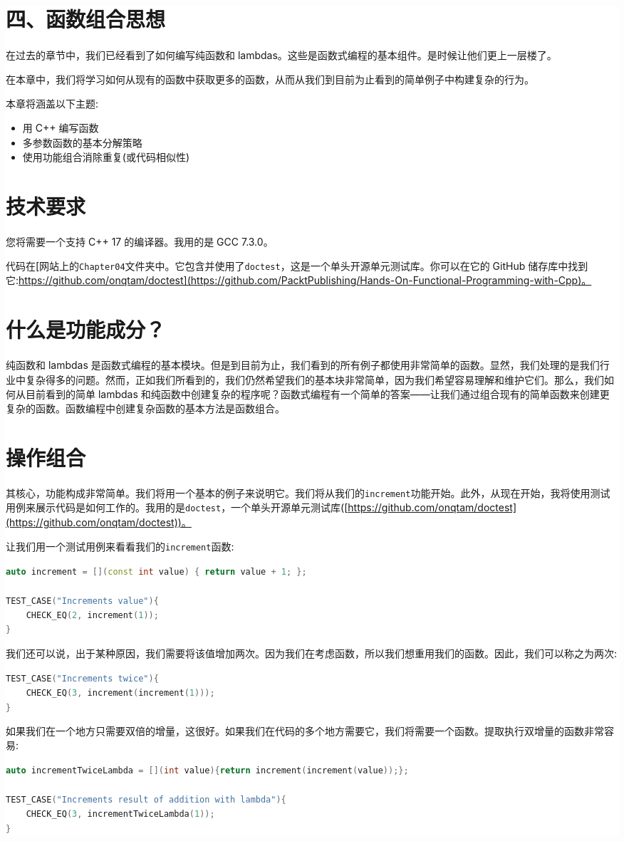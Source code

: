 # 四、函数组合思想

在过去的章节中，我们已经看到了如何编写纯函数和 lambdas。这些是函数式编程的基本组件。是时候让他们更上一层楼了。

在本章中，我们将学习如何从现有的函数中获取更多的函数，从而从我们到目前为止看到的简单例子中构建复杂的行为。

本章将涵盖以下主题:

*   用 C++ 编写函数
*   多参数函数的基本分解策略
*   使用功能组合消除重复(或代码相似性)

# 技术要求

您将需要一个支持 C++ 17 的编译器。我用的是 GCC 7.3.0。

代码在[网站上的`Chapter04`文件夹中。它包含并使用了`doctest`，这是一个单头开源单元测试库。你可以在它的 GitHub 储存库中找到它:https://github.com/onqtam/doctest](https://github.com/PacktPublishing/Hands-On-Functional-Programming-with-Cpp)。

# 什么是功能成分？

纯函数和 lambdas 是函数式编程的基本模块。但是到目前为止，我们看到的所有例子都使用非常简单的函数。显然，我们处理的是我们行业中复杂得多的问题。然而，正如我们所看到的，我们仍然希望我们的基本块非常简单，因为我们希望容易理解和维护它们。那么，我们如何从目前看到的简单 lambdas 和纯函数中创建复杂的程序呢？函数式编程有一个简单的答案——让我们通过组合现有的简单函数来创建更复杂的函数。函数编程中创建复杂函数的基本方法是函数组合。

# 操作组合

其核心，功能构成非常简单。我们将用一个基本的例子来说明它。我们将从我们的`increment`功能开始。此外，从现在开始，我将使用测试用例来展示代码是如何工作的。我用的是`doctest`，一个单头开源单元测试库([https://github.com/onqtam/doctest](https://github.com/onqtam/doctest))。

让我们用一个测试用例来看看我们的`increment`函数:

```cpp
auto increment = [](const int value) { return value + 1; };

TEST_CASE("Increments value"){
    CHECK_EQ(2, increment(1));
}
```

我们还可以说，出于某种原因，我们需要将该值增加两次。因为我们在考虑函数，所以我们想重用我们的函数。因此，我们可以称之为两次:

```cpp
TEST_CASE("Increments twice"){
    CHECK_EQ(3, increment(increment(1)));
}
```

如果我们在一个地方只需要双倍的增量，这很好。如果我们在代码的多个地方需要它，我们将需要一个函数。提取执行双增量的函数非常容易:

```cpp
auto incrementTwiceLambda = [](int value){return increment(increment(value));};

TEST_CASE("Increments result of addition with lambda"){
    CHECK_EQ(3, incrementTwiceLambda(1));
}
```
